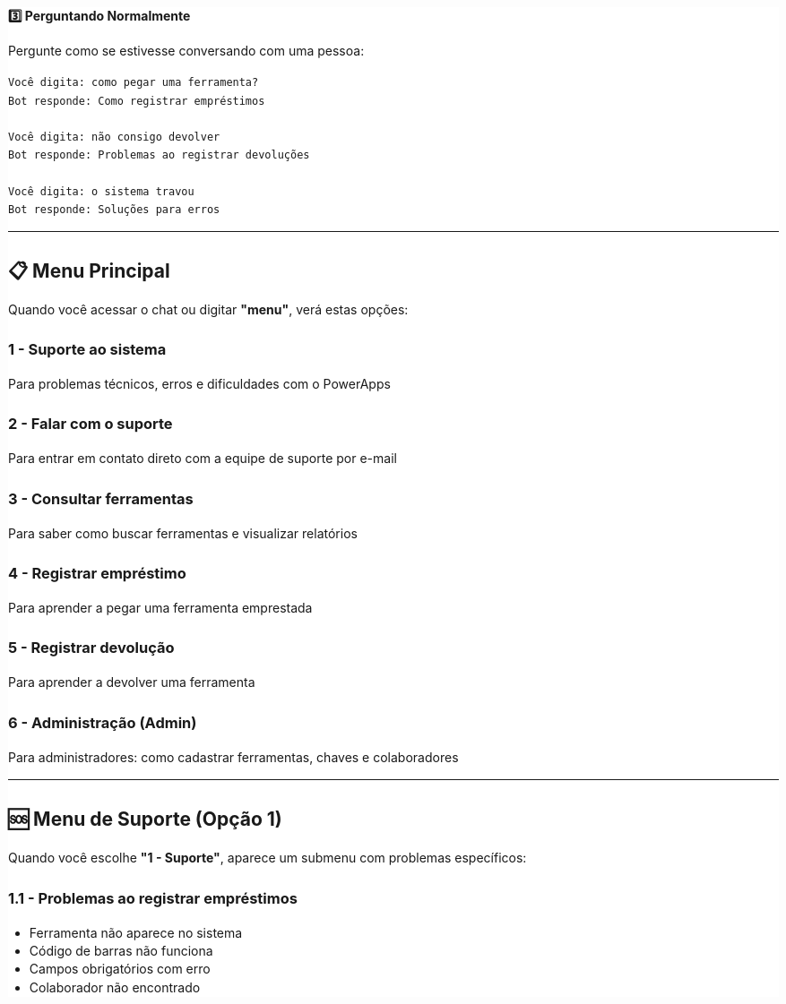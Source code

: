 #### 3️⃣ **Perguntando Normalmente**
Pergunte como se estivesse conversando com uma pessoa:

```
Você digita: como pegar uma ferramenta?
Bot responde: Como registrar empréstimos

Você digita: não consigo devolver
Bot responde: Problemas ao registrar devoluções

Você digita: o sistema travou
Bot responde: Soluções para erros
```

---

## 📋 Menu Principal

Quando você acessar o chat ou digitar **"menu"**, verá estas opções:

### **1 - Suporte ao sistema**
Para problemas técnicos, erros e dificuldades com o PowerApps

### **2 - Falar com o suporte**
Para entrar em contato direto com a equipe de suporte por e-mail

### **3 - Consultar ferramentas**
Para saber como buscar ferramentas e visualizar relatórios

### **4 - Registrar empréstimo**
Para aprender a pegar uma ferramenta emprestada

### **5 - Registrar devolução**
Para aprender a devolver uma ferramenta

### **6 - Administração (Admin)**
Para administradores: como cadastrar ferramentas, chaves e colaboradores

---

## 🆘 Menu de Suporte (Opção 1)

Quando você escolhe **"1 - Suporte"**, aparece um submenu com problemas específicos:

### **1.1 - Problemas ao registrar empréstimos**
- Ferramenta não aparece no sistema
- Código de barras não funciona
- Campos obrigatórios com erro
- Colaborador não encontrado
